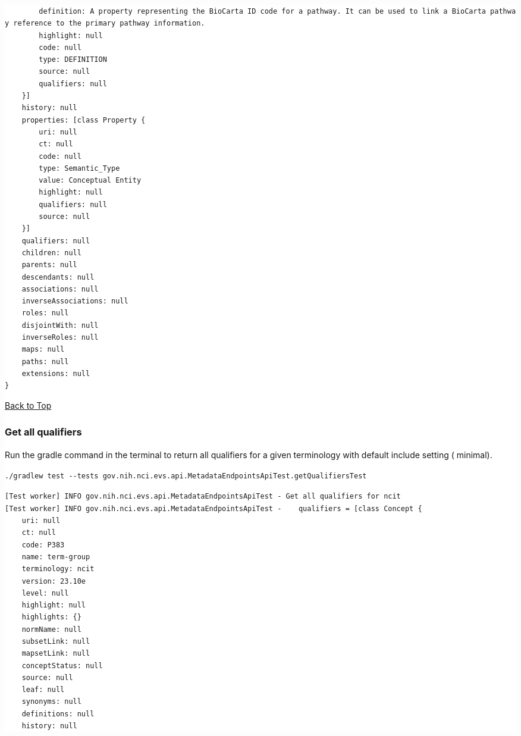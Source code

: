 ```
        definition: A property representing the BioCarta ID code for a pathway. It can be used to link a BioCarta pathway reference to the primary pathway information.
        highlight: null
        code: null
        type: DEFINITION
        source: null
        qualifiers: null
    }]
    history: null
    properties: [class Property {
        uri: null
        ct: null
        code: null
        type: Semantic_Type
        value: Conceptual Entity
        highlight: null
        qualifiers: null
        source: null
    }]
    qualifiers: null
    children: null
    parents: null
    descendants: null
    associations: null
    inverseAssociations: null
    roles: null
    disjointWith: null
    inverseRoles: null
    maps: null
    paths: null
    extensions: null
}
```

[Back to Top](#evsrestapi-client-sdk-java-tutorial)

### Get all qualifiers

Run the gradle command in the terminal to return all qualifiers for a given terminology with default include setting (
minimal).

`./gradlew test --tests gov.nih.nci.evs.api.MetadataEndpointsApiTest.getQualifiersTest`

```
[Test worker] INFO gov.nih.nci.evs.api.MetadataEndpointsApiTest - Get all qualifiers for ncit
[Test worker] INFO gov.nih.nci.evs.api.MetadataEndpointsApiTest -    qualifiers = [class Concept {
    uri: null
    ct: null
    code: P383
    name: term-group
    terminology: ncit
    version: 23.10e
    level: null
    highlight: null
    highlights: {}
    normName: null
    subsetLink: null
    mapsetLink: null
    conceptStatus: null
    source: null
    leaf: null
    synonyms: null
    definitions: null
    history: null
```